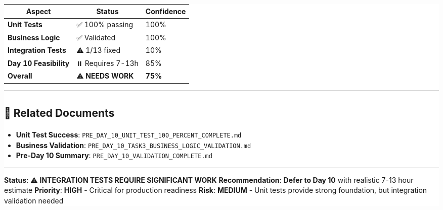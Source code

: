 | Aspect | Status | Confidence |
|--------|--------|------------|
| **Unit Tests** | ✅ 100% passing | 100% |
| **Business Logic** | ✅ Validated | 100% |
| **Integration Tests** | ⚠️ 1/13 fixed | 10% |
| **Day 10 Feasibility** | ⏸️ Requires 7-13h | 85% |
| **Overall** | ⚠️ **NEEDS WORK** | **75%** |

---

## 🔗 Related Documents

- **Unit Test Success**: `PRE_DAY_10_UNIT_TEST_100_PERCENT_COMPLETE.md`
- **Business Validation**: `PRE_DAY_10_TASK3_BUSINESS_LOGIC_VALIDATION.md`
- **Pre-Day 10 Summary**: `PRE_DAY_10_VALIDATION_COMPLETE.md`

---

**Status**: ⚠️ **INTEGRATION TESTS REQUIRE SIGNIFICANT WORK**
**Recommendation**: **Defer to Day 10** with realistic 7-13 hour estimate
**Priority**: **HIGH** - Critical for production readiness
**Risk**: **MEDIUM** - Unit tests provide strong foundation, but integration validation needed


